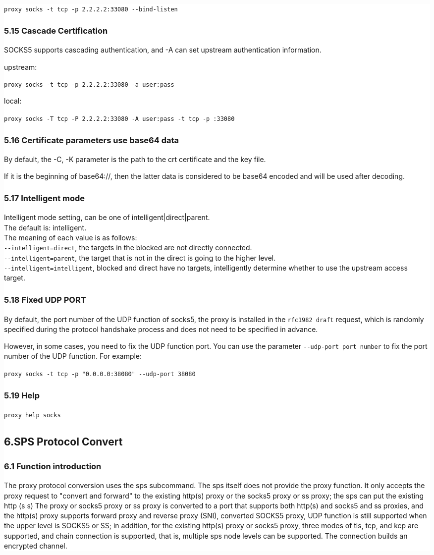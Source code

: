 `proxy socks -t tcp -p 2.2.2.2:33080 --bind-listen`  

### 5.15 Cascade Certification  

SOCKS5 supports cascading authentication, and -A can set upstream authentication information.  

upstream:  

`proxy socks -t tcp -p 2.2.2.2:33080 -a user:pass`  

local:  

`proxy socks -T tcp -P 2.2.2.2:33080 -A user:pass -t tcp -p :33080`  

### 5.16 Certificate parameters use base64 data  

By default, the -C, -K parameter is the path to the crt certificate and the key file.  

If it is the beginning of base64://, then the latter data is considered to be base64 encoded and will be used after decoding.  


### 5.17 Intelligent mode  
Intelligent mode setting, can be one of intelligent|direct|parent.  
The default is: intelligent.  
The meaning of each value is as follows:  
`--intelligent=direct`, the targets in the blocked are not directly connected.  
`--intelligent=parent`, the target that is not in the direct is going to the higher level.  
`--intelligent=intelligent`, blocked and direct have no targets, intelligently determine whether to use the upstream access target.  

### 5.18 Fixed UDP PORT

By default, the port number of the UDP function of socks5, the proxy is installed in the `rfc1982 draft` request, which is randomly specified during the protocol handshake process and does not need to be specified in advance.

However, in some cases, you need to fix the UDP function port. You can use the parameter `--udp-port port number` to fix the port number of the UDP function. For example:

`proxy socks -t tcp -p "0.0.0.0:38080" --udp-port 38080`

### 5.19 Help  
`proxy help socks`  

## 6.SPS Protocol Convert  

### 6.1 Function introduction  
The proxy protocol conversion uses the sps subcommand. The sps itself does not provide the proxy function. It only accepts the proxy request to "convert and forward" to the existing http(s) proxy or the socks5 proxy or ss proxy; the sps can put the existing http (s s) The proxy or socks5 proxy or ss proxy is converted to a port that supports both http(s) and socks5 and ss proxies, and the http(s) proxy supports forward proxy and reverse proxy (SNI), converted SOCKS5 proxy, UDP function is still supported when the upper level is SOCKS5 or SS; in addition, for the existing http(s) proxy or socks5 proxy, three modes of tls, tcp, and kcp are supported, and chain connection is supported, that is, multiple sps node levels can be supported. The connection builds an encrypted channel.  
